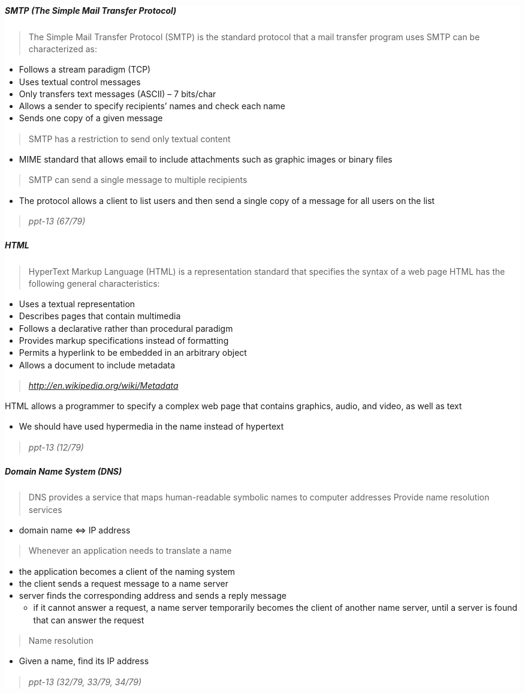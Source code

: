 ##### SMTP (The Simple Mail Transfer Protocol)
> The Simple Mail Transfer Protocol (SMTP) is the standard protocol that a mail transfer program uses
SMTP can be characterized as:
- Follows a stream paradigm (TCP)
- Uses textual control messages
- Only transfers text messages (ASCII) – 7 bits/char
- Allows a sender to specify recipients’ names and check each name
- Sends one copy of a given message

> SMTP has a restriction to send only textual content
- MIME standard that allows email to include attachments such as graphic images or binary files

> SMTP can send a single message to multiple recipients 
- The protocol allows a client to list users and then send a single copy of a message for all users on the list
>
> *ppt-13 (67/79)*

##### HTML
> HyperText Markup Language (HTML) is a representation standard that specifies the syntax of a web page
HTML has the following general characteristics:
- Uses a textual representation   
- Describes pages that contain multimedia
- Follows a declarative rather than procedural paradigm
- Provides markup specifications instead of formatting
- Permits a hyperlink to be embedded in an arbitrary object
- Allows a document to include metadata
> *http://en.wikipedia.org/wiki/Metadata*
> 
HTML allows a programmer to specify a complex web page that contains graphics, audio, and video, as well as text
- We should have used hypermedia in the name instead of hypertext
>
> *ppt-13 (12/79)*


##### Domain Name System (DNS)
>  DNS provides a service that maps human-readable symbolic names to computer addresses
Provide name resolution services
- domain name <=> IP address
>
> Whenever an application needs to translate a name
- the application becomes a client of the naming system
- the client sends a request message to a name server
- server finds the corresponding address and sends a reply message
	- if it cannot answer a request, a name server temporarily becomes the client of another name server, until a server is found that can answer the request
>
> Name resolution
- Given a name, find its IP address
>
>
>*ppt-13 (32/79, 33/79, 34/79)*
